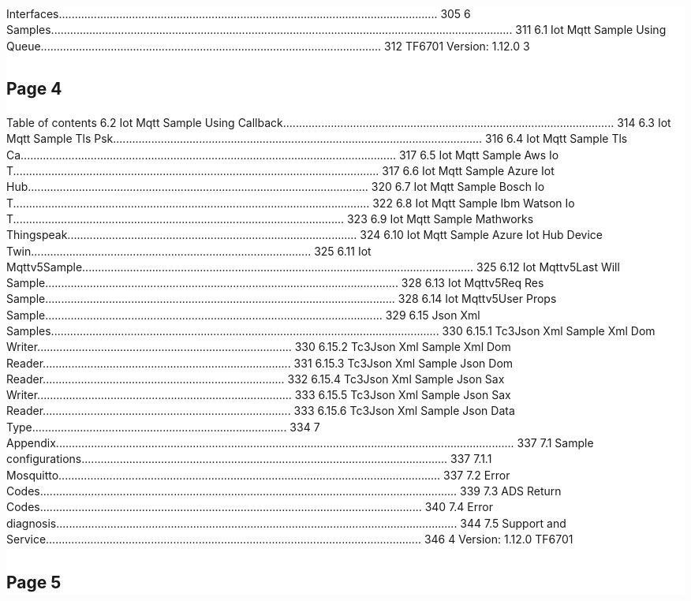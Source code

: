 Interfaces....................................................................................................................... 305 6 Samples................................................................................................................................................. 311 6.1 Iot Mqtt Sample Using Queue........................................................................................................... 312 TF6701 Version: 1.12.0 3
## Page 4

Table of contents 6.2 Iot Mqtt Sample Using Callback........................................................................................................ 314 6.3 Iot Mqtt Sample Tls Psk.................................................................................................................... 316 6.4 Iot Mqtt Sample Tls Ca...................................................................................................................... 317 6.5 Iot Mqtt Sample Aws Io T................................................................................................................... 317 6.6 Iot Mqtt Sample Azure Iot Hub........................................................................................................... 320 6.7 Iot Mqtt Sample Bosch Io T................................................................................................................ 322 6.8 Iot Mqtt Sample Ibm Watson Io T........................................................................................................ 323 6.9 Iot Mqtt Sample Mathworks Thingspeak........................................................................................... 324 6.10 Iot Mqtt Sample Azure Iot Hub Device Twin........................................................................................ 325 6.11 Iot Mqttv5Sample........................................................................................................................... 325 6.12 Iot Mqttv5Last Will Sample............................................................................................................... 328 6.13 Iot Mqttv5Req Res Sample.............................................................................................................. 328 6.14 Iot Mqttv5User Props Sample.......................................................................................................... 329 6.15 Json Xml Samples.......................................................................................................................... 330 6.15.1 Tc3Json Xml Sample Xml Dom Writer................................................................................ 330 6.15.2 Tc3Json Xml Sample Xml Dom Reader.............................................................................. 331 6.15.3 Tc3Json Xml Sample Json Dom Reader............................................................................ 332 6.15.4 Tc3Json Xml Sample Json Sax Writer................................................................................ 333 6.15.5 Tc3Json Xml Sample Json Sax Reader.............................................................................. 333 6.15.6 Tc3Json Xml Sample Json Data Type................................................................................ 334 7 Appendix................................................................................................................................................ 337 7.1 Sample configurations................................................................................................................... 337 7.1.1 Mosquitto........................................................................................................................ 337 7.2 Error Codes................................................................................................................................... 339 7.3 ADS Return Codes........................................................................................................................ 340 7.4 Error diagnosis.............................................................................................................................. 344 7.5 Support and Service...................................................................................................................... 346 4 Version: 1.12.0 TF6701
## Page 5
